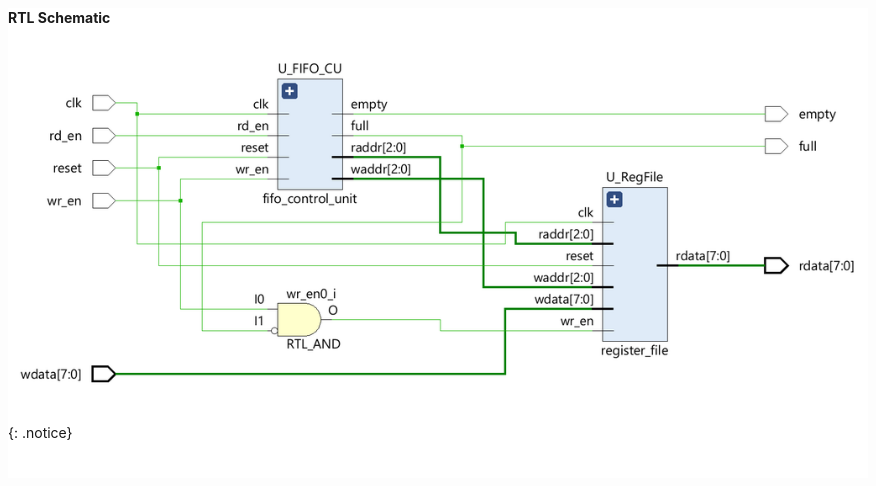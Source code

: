<div align="left">
    <strong>RTL Schematic</strong>
  <img src="/assets/images/verilog/61.png" width="100%" height="100%" alt=""/>
  <p><em></em></p>
</div>
{: .notice} 

&nbsp;



